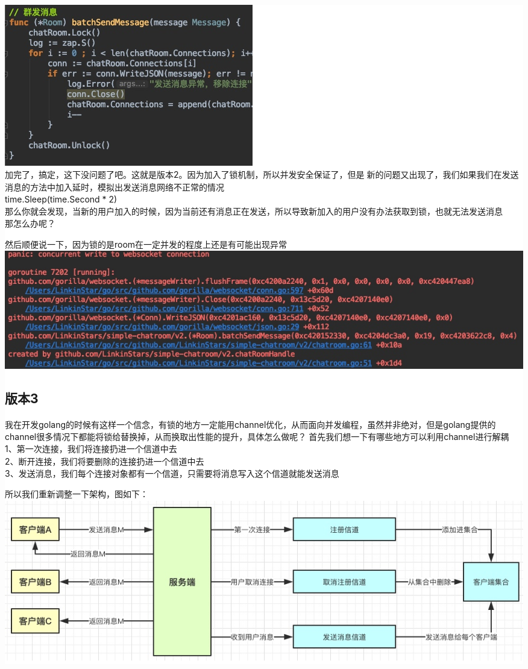 ![](doc/15560094387666.jpg)  
加完了，搞定，这下没问题了吧。这就是版本2。因为加入了锁机制，所以并发安全保证了，但是
新的问题又出现了，我们如果我们在发送消息的方法中加入延时，模拟出发送消息网络不正常的情况  
time.Sleep(time.Second * 2)  
那么你就会发现，当新的用户加入的时候，因为当前还有消息正在发送，所以导致新加入的用户没有办法获取到锁，也就无法发送消息  
那怎么办呢？  

然后顺便说一下，因为锁的是room在一定并发的程度上还是有可能出现异常  
![](doc/15560900273343.jpg)  


## 版本3
我在开发golang的时候有这样一个信念，有锁的地方一定能用channel优化，从而面向并发编程，虽然并非绝对，但是golang提供的channel很多情况下都能将锁给替换掉，从而换取出性能的提升，具体怎么做呢？
首先我们想一下有哪些地方可以利用channel进行解耦  
1、第一次连接，我们将连接扔进一个信道中去  
2、断开连接，我们将要删除的连接扔进一个信道中去  
3、发送消息，我们每个连接对象都有一个信道，只需要将消息写入这个信道就能发送消息  

所以我们重新调整一下架构，图如下：  
![](doc/15560126952552.jpg)  
